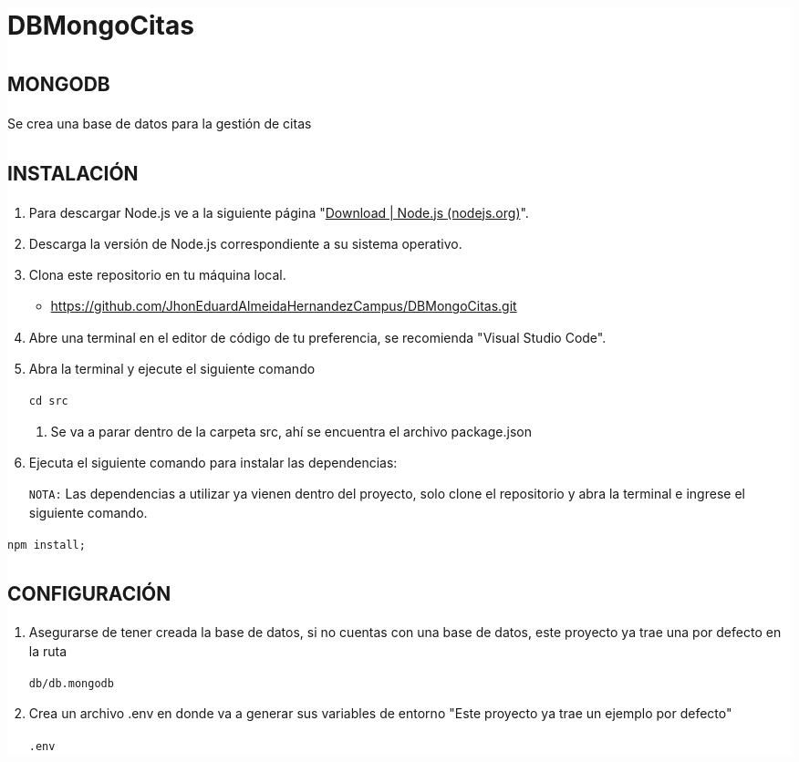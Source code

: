# DBMongoCitas



## MONGODB

Se crea una base de datos para la gestión de citas 



## INSTALACIÓN

1. Para descargar Node.js ve a la siguiente página "[Download | Node.js (nodejs.org)](https://nodejs.org/en/download)".

2. Descarga la versión de Node.js correspondiente a su sistema operativo.

3. Clona este repositorio en tu máquina local.

   - https://github.com/JhonEduardAlmeidaHernandezCampus/DBMongoCitas.git

4. Abre una terminal en el editor de código de tu preferencia, se recomienda "Visual Studio Code".

5. Abra la terminal y ejecute el siguiente comando 

   ```
   cd src
   ```

   1.  Se va a parar dentro de la carpeta src, ahí se encuentra el archivo package.json

6. Ejecuta el siguiente comando para instalar las dependencias:

   `NOTA:` Las dependencias a utilizar ya vienen dentro del proyecto, solo clone el repositorio y abra la terminal e ingrese el siguiente comando.

```
npm install;
```



## CONFIGURACIÓN

1. Asegurarse de tener creada la base de datos, si no cuentas con una base de datos, este proyecto ya trae una por defecto en la ruta

   ```
   db/db.mongodb
   ```

   

2. Crea un archivo .env en donde va a generar sus variables de entorno "Este proyecto ya trae un ejemplo por defecto"

   ```
   .env
   ```
